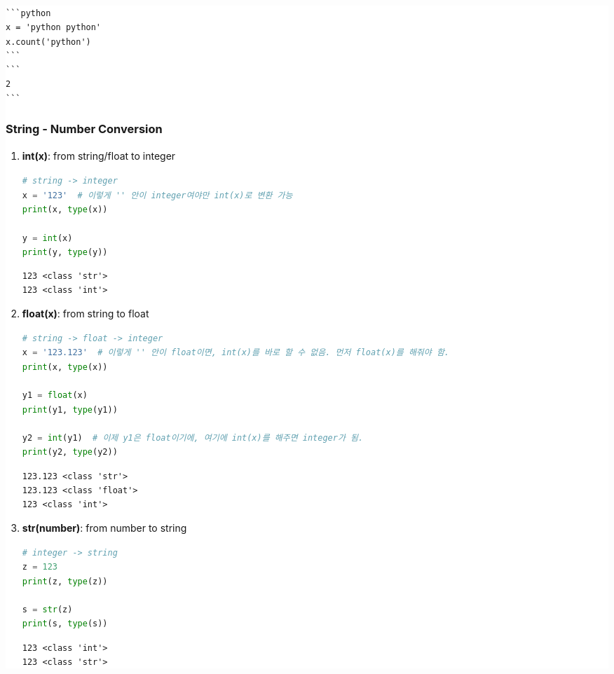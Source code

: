     ```python
    x = 'python python'
    x.count('python')
    ```
    ```
    2
    ```



### String - Number Conversion
1. **int(x)**: from string/float to integer
    ```python
    # string -> integer
    x = '123'  # 이렇게 '' 안이 integer여야만 int(x)로 변환 가능
    print(x, type(x))

    y = int(x)
    print(y, type(y))
    ```
    ```
    123 <class 'str'>
    123 <class 'int'>
    ```

1. **float(x)**: from string to float
    ```python
    # string -> float -> integer
    x = '123.123'  # 이렇게 '' 안이 float이면, int(x)를 바로 할 수 없음. 먼저 float(x)를 해줘야 함.
    print(x, type(x))

    y1 = float(x)
    print(y1, type(y1))

    y2 = int(y1)  # 이제 y1은 float이기에, 여기에 int(x)를 해주면 integer가 됨.
    print(y2, type(y2))
    ```
    ```
    123.123 <class 'str'>
    123.123 <class 'float'>
    123 <class 'int'>
    ```

1. **str(number)**: from number to string
    ```python
    # integer -> string
    z = 123
    print(z, type(z))

    s = str(z)
    print(s, type(s))
    ```
    ```
    123 <class 'int'>
    123 <class 'str'>
    ```
